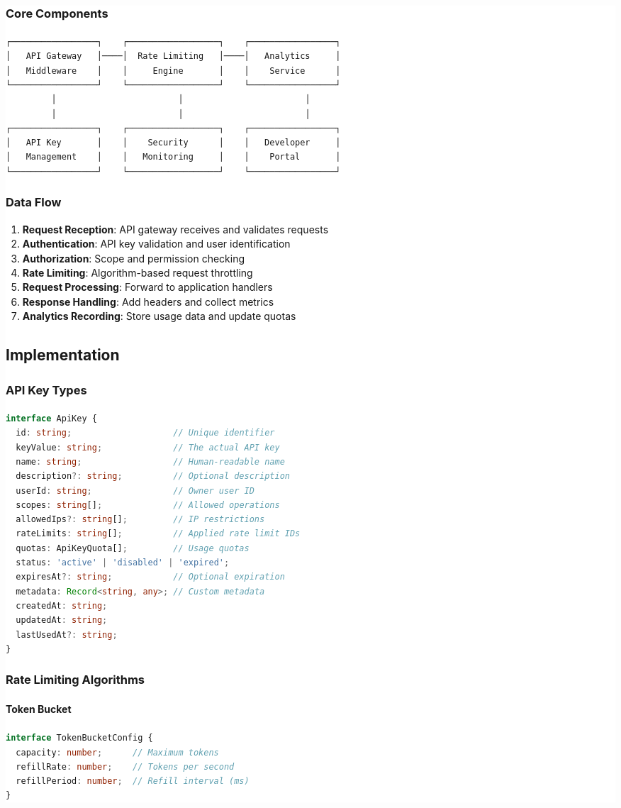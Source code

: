 ### Core Components

```
┌─────────────────┐    ┌──────────────────┐    ┌─────────────────┐
│   API Gateway   │────│  Rate Limiting   │────│   Analytics     │
│   Middleware    │    │     Engine       │    │    Service      │
└─────────────────┘    └──────────────────┘    └─────────────────┘
         │                        │                        │
         │                        │                        │
┌─────────────────┐    ┌──────────────────┐    ┌─────────────────┐
│   API Key       │    │    Security      │    │   Developer     │
│   Management    │    │   Monitoring     │    │    Portal       │
└─────────────────┘    └──────────────────┘    └─────────────────┘
```

### Data Flow

1. **Request Reception**: API gateway receives and validates requests
2. **Authentication**: API key validation and user identification  
3. **Authorization**: Scope and permission checking
4. **Rate Limiting**: Algorithm-based request throttling
5. **Request Processing**: Forward to application handlers
6. **Response Handling**: Add headers and collect metrics
7. **Analytics Recording**: Store usage data and update quotas

## Implementation

### API Key Types

```typescript
interface ApiKey {
  id: string;                    // Unique identifier
  keyValue: string;              // The actual API key
  name: string;                  // Human-readable name
  description?: string;          // Optional description
  userId: string;                // Owner user ID
  scopes: string[];              // Allowed operations
  allowedIps?: string[];         // IP restrictions
  rateLimits: string[];          // Applied rate limit IDs
  quotas: ApiKeyQuota[];         // Usage quotas
  status: 'active' | 'disabled' | 'expired';
  expiresAt?: string;            // Optional expiration
  metadata: Record<string, any>; // Custom metadata
  createdAt: string;
  updatedAt: string;
  lastUsedAt?: string;
}
```

### Rate Limiting Algorithms

#### Token Bucket
```typescript
interface TokenBucketConfig {
  capacity: number;      // Maximum tokens
  refillRate: number;    // Tokens per second
  refillPeriod: number;  // Refill interval (ms)
}
```
